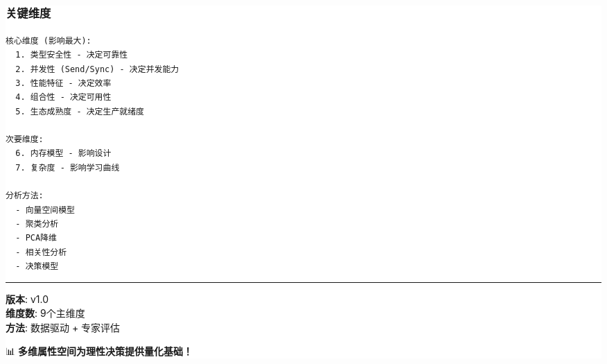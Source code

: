 ### 关键维度

```text
核心维度 (影响最大):
  1. 类型安全性 - 决定可靠性
  2. 并发性 (Send/Sync) - 决定并发能力
  3. 性能特征 - 决定效率
  4. 组合性 - 决定可用性
  5. 生态成熟度 - 决定生产就绪度

次要维度:
  6. 内存模型 - 影响设计
  7. 复杂度 - 影响学习曲线

分析方法:
  - 向量空间模型
  - 聚类分析
  - PCA降维
  - 相关性分析
  - 决策模型
```

---

**版本**: v1.0  
**维度数**: 9个主维度  
**方法**: 数据驱动 + 专家评估

📊 **多维属性空间为理性决策提供量化基础！**
